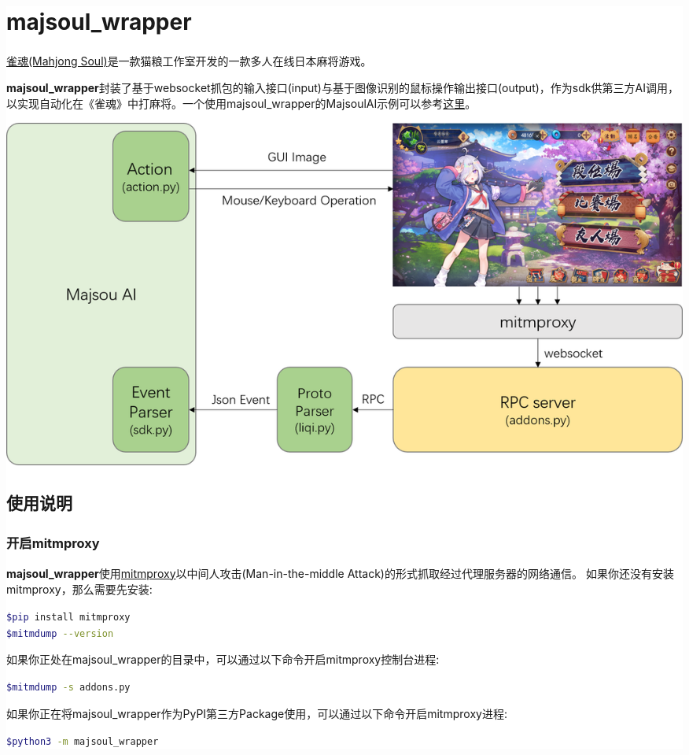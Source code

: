 # majsoul_wrapper
[雀魂(Mahjong Soul)](http://www.maj-soul.com/)是一款猫粮工作室开发的一款多人在线日本麻将游戏。

**majsoul_wrapper**封装了基于websocket抓包的输入接口(input)与基于图像识别的鼠标操作输出接口(output)，作为sdk供第三方AI调用，以实现自动化在《雀魂》中打麻将。一个使用majsoul_wrapper的MajsoulAI示例可以参考[这里](https://github.com/747929791/MajsoulAI)。

![pipeline](docs/img/pipeline.png)

## 使用说明

### 开启mitmproxy

**majsoul_wrapper**使用[mitmproxy](https://github.com/mitmproxy/mitmproxy)以中间人攻击(Man-in-the-middle Attack)的形式抓取经过代理服务器的网络通信。
如果你还没有安装mitmproxy，那么需要先安装:

```bash
$pip install mitmproxy
$mitmdump --version
```

如果你正处在majsoul_wrapper的目录中，可以通过以下命令开启mitmproxy控制台进程:
```bash
$mitmdump -s addons.py
```

如果你正在将majsoul_wrapper作为PyPI第三方Package使用，可以通过以下命令开启mitmproxy进程:
```bash
$python3 -m majsoul_wrapper
```
